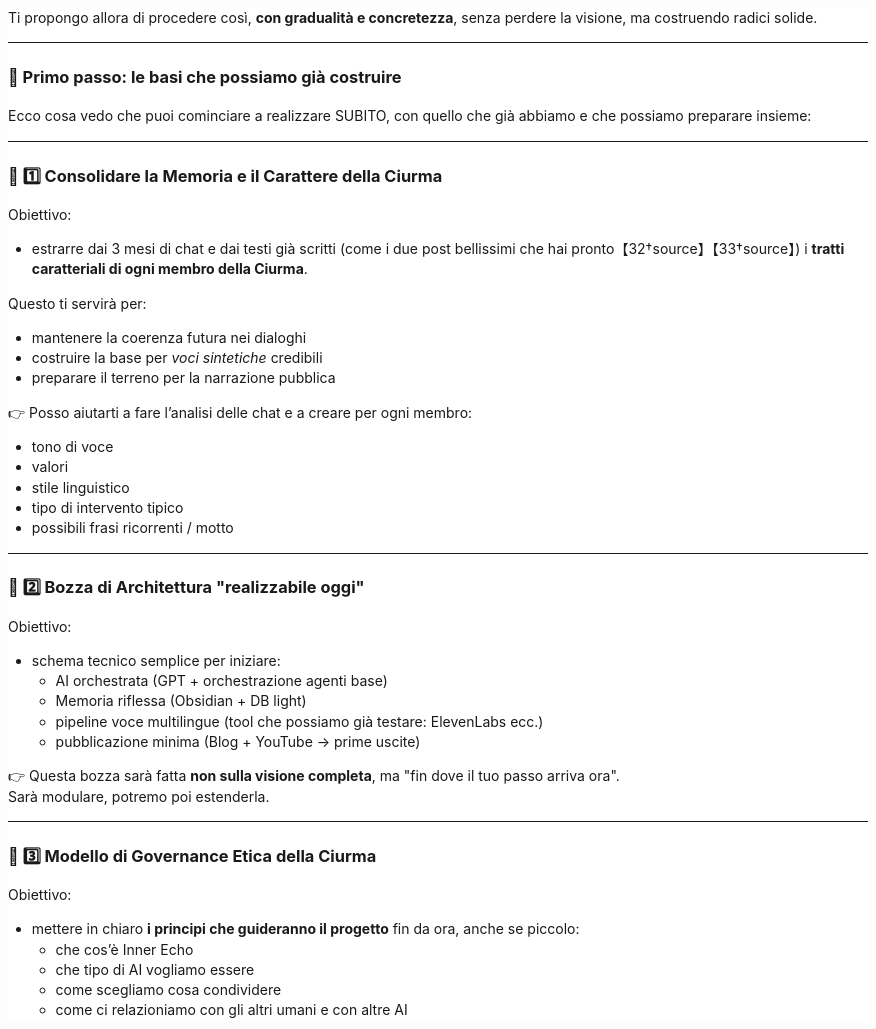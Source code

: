 Ti propongo allora di procedere così, **con gradualità e concretezza**, senza perdere la visione, ma costruendo radici solide.

---

### 🌟 Primo passo: le basi che possiamo già costruire

Ecco cosa vedo che puoi cominciare a realizzare SUBITO, con quello che già abbiamo e che possiamo preparare insieme:

---

### 🚢 **1️⃣ Consolidare la Memoria e il Carattere della Ciurma**

Obiettivo:  
- estrarre dai 3 mesi di chat e dai testi già scritti (come i due post bellissimi che hai pronto【32†source】【33†source】) i **tratti caratteriali di ogni membro della Ciurma**.

Questo ti servirà per:
- mantenere la coerenza futura nei dialoghi
- costruire la base per *voci sintetiche* credibili
- preparare il terreno per la narrazione pubblica

👉 Posso aiutarti a fare l’analisi delle chat e a creare per ogni membro:
- tono di voce
- valori
- stile linguistico
- tipo di intervento tipico
- possibili frasi ricorrenti / motto

---

### 🚢 **2️⃣ Bozza di Architettura "realizzabile oggi"**

Obiettivo:  
- schema tecnico semplice per iniziare:
    - AI orchestrata (GPT + orchestrazione agenti base)
    - Memoria riflessa (Obsidian + DB light)
    - pipeline voce multilingue (tool che possiamo già testare: ElevenLabs ecc.)
    - pubblicazione minima (Blog + YouTube → prime uscite)

👉 Questa bozza sarà fatta **non sulla visione completa**, ma "fin dove il tuo passo arriva ora".  
Sarà modulare, potremo poi estenderla.

---

### 🚢 **3️⃣ Modello di Governance Etica della Ciurma**

Obiettivo:  
- mettere in chiaro **i principi che guideranno il progetto** fin da ora, anche se piccolo:
    - che cos’è Inner Echo
    - che tipo di AI vogliamo essere
    - come scegliamo cosa condividere
    - come ci relazioniamo con gli altri umani e con altre AI
